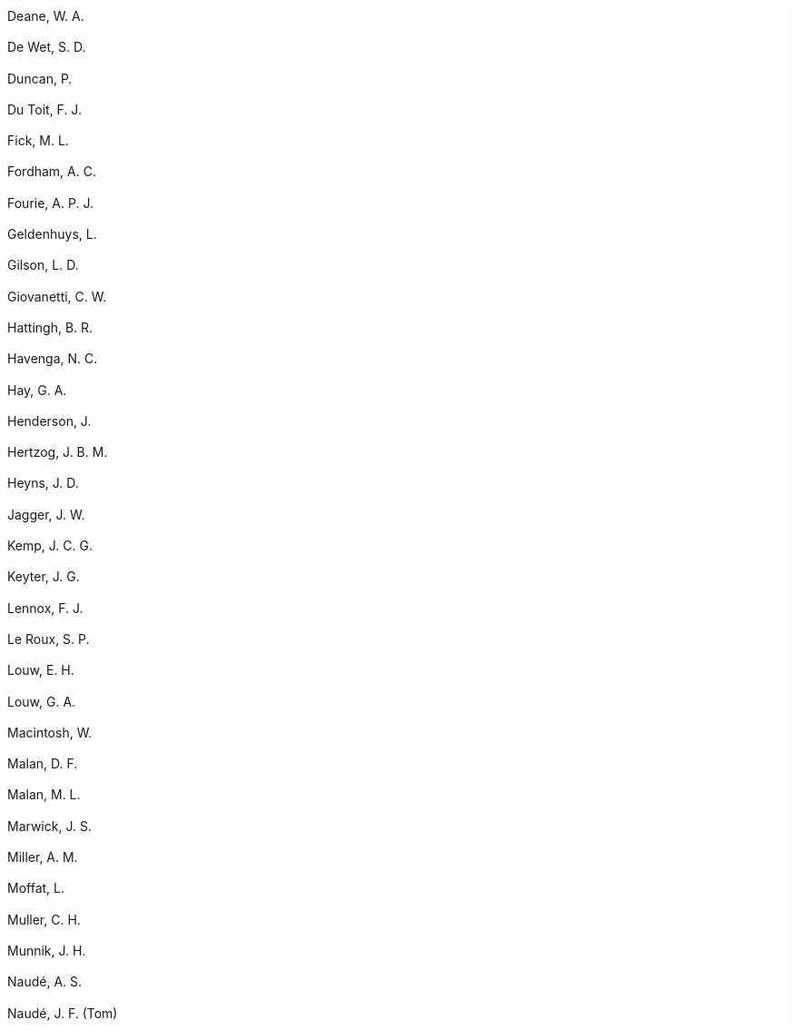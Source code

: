 <p>Deane, W. A.</p>

<p>De Wet, S. D.</p>

<p>Duncan, P.</p>

<p>Du Toit, F. J.</p>

<p>Fick, M. L.</p>

<p>Fordham, A. C.</p>

<p>Fourie, A. P. J.</p>

<p>Geldenhuys, L.</p>

<p>Gilson, L. D.</p>

<p>Giovanetti, C. W.</p>

<p>Hattingh, B. R.</p>

<p>Havenga, N. C.</p>

<p>Hay, G. A.</p>

<p>Henderson, J.</p>

<p>Hertzog, J. B. M.</p>

<p>Heyns, J. D.</p>

<p>Jagger, J. W.</p>

<p>Kemp, J. C. G.</p>

<p>Keyter, J. G.</p>

<p>Lennox, F. J.</p>

<p>Le Roux, S. P.</p>

<p>Louw, E. H.</p>

<p>Louw, G. A.</p>

<p>Macintosh, W.</p>

<p>Malan, D. F.</p>

<p>Malan, M. L.</p>

<p>Marwick, J. S.</p>

<p>Miller, A. M.</p>

<p>Moffat, L.</p>

<p>Muller, C. H.</p>

<p>Munnik, J. H.</p>

<p>Naudé, A. S.</p>

<p>Naudé, J. F. (Tom)</p>
